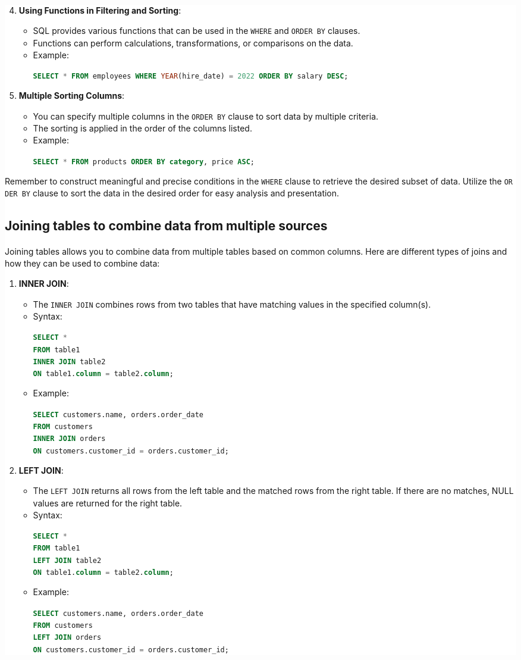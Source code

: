 4. **Using Functions in Filtering and Sorting**:
   - SQL provides various functions that can be used in the `WHERE` and `ORDER BY` clauses.
   - Functions can perform calculations, transformations, or comparisons on the data.
   - Example:
     ```sql
     SELECT * FROM employees WHERE YEAR(hire_date) = 2022 ORDER BY salary DESC;
     ```

5. **Multiple Sorting Columns**:
   - You can specify multiple columns in the `ORDER BY` clause to sort data by multiple criteria.
   - The sorting is applied in the order of the columns listed.
   - Example:
     ```sql
     SELECT * FROM products ORDER BY category, price ASC;
     ```

Remember to construct meaningful and precise conditions in the `WHERE` clause to retrieve the desired subset of data. Utilize the `ORDER BY` clause to sort the data in the desired order for easy analysis and presentation.
## Joining tables to combine data from multiple sources
Joining tables allows you to combine data from multiple tables based on common columns. Here are different types of joins and how they can be used to combine data:

1. **INNER JOIN**:
   - The `INNER JOIN` combines rows from two tables that have matching values in the specified column(s).
   - Syntax:
     ```sql
     SELECT * 
     FROM table1
     INNER JOIN table2
     ON table1.column = table2.column;
     ```
   - Example:
     ```sql
     SELECT customers.name, orders.order_date
     FROM customers
     INNER JOIN orders
     ON customers.customer_id = orders.customer_id;
     ```

2. **LEFT JOIN**:
   - The `LEFT JOIN` returns all rows from the left table and the matched rows from the right table. If there are no matches, NULL values are returned for the right table.
   - Syntax:
     ```sql
     SELECT * 
     FROM table1
     LEFT JOIN table2
     ON table1.column = table2.column;
     ```
   - Example:
     ```sql
     SELECT customers.name, orders.order_date
     FROM customers
     LEFT JOIN orders
     ON customers.customer_id = orders.customer_id;
     ```

